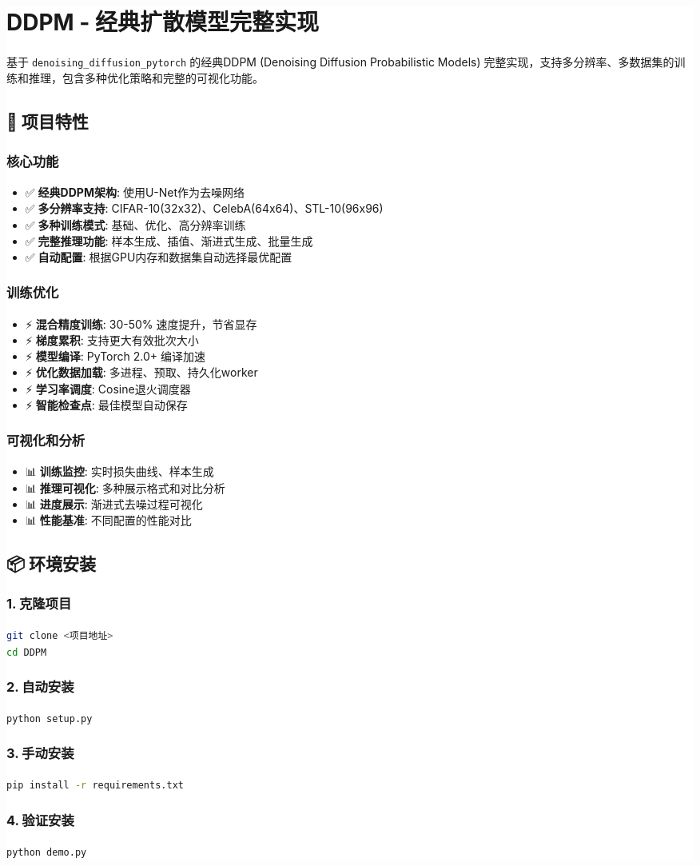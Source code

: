 # DDPM - 经典扩散模型完整实现

基于 `denoising_diffusion_pytorch` 的经典DDPM (Denoising Diffusion Probabilistic Models) 完整实现，支持多分辨率、多数据集的训练和推理，包含多种优化策略和完整的可视化功能。

## 🚀 项目特性

### 核心功能
- ✅ **经典DDPM架构**: 使用U-Net作为去噪网络
- ✅ **多分辨率支持**: CIFAR-10(32x32)、CelebA(64x64)、STL-10(96x96)
- ✅ **多种训练模式**: 基础、优化、高分辨率训练
- ✅ **完整推理功能**: 样本生成、插值、渐进式生成、批量生成
- ✅ **自动配置**: 根据GPU内存和数据集自动选择最优配置

### 训练优化
- ⚡ **混合精度训练**: 30-50% 速度提升，节省显存
- ⚡ **梯度累积**: 支持更大有效批次大小
- ⚡ **模型编译**: PyTorch 2.0+ 编译加速
- ⚡ **优化数据加载**: 多进程、预取、持久化worker
- ⚡ **学习率调度**: Cosine退火调度器
- ⚡ **智能检查点**: 最佳模型自动保存

### 可视化和分析
- 📊 **训练监控**: 实时损失曲线、样本生成
- 📊 **推理可视化**: 多种展示格式和对比分析
- 📊 **进度展示**: 渐进式去噪过程可视化
- 📊 **性能基准**: 不同配置的性能对比

## 📦 环境安装

### 1. 克隆项目
```bash
git clone <项目地址>
cd DDPM
```

### 2. 自动安装
```bash
python setup.py
```

### 3. 手动安装
```bash
pip install -r requirements.txt
```

### 4. 验证安装
```bash
python demo.py
```
